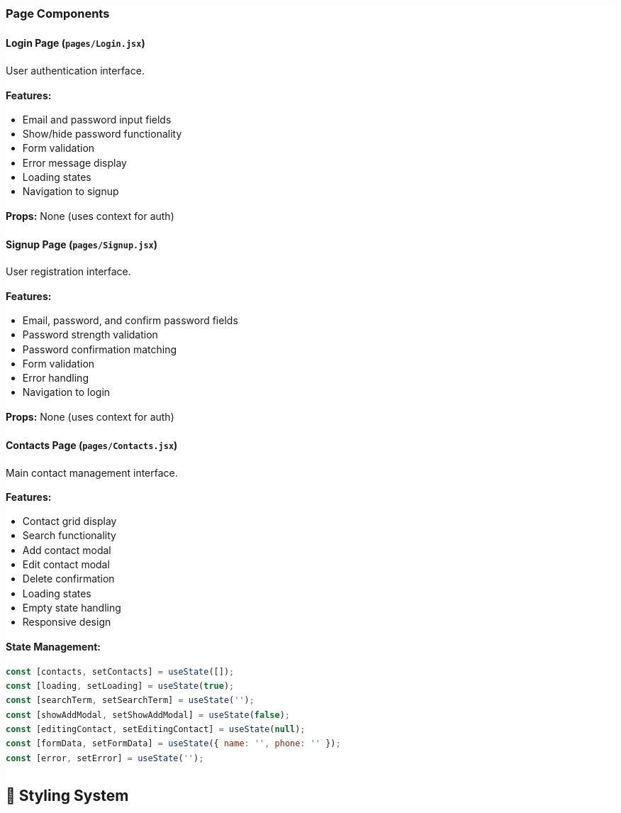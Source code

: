### Page Components

#### Login Page (`pages/Login.jsx`)
User authentication interface.

**Features:**
- Email and password input fields
- Show/hide password functionality
- Form validation
- Error message display
- Loading states
- Navigation to signup

**Props:** None (uses context for auth)

#### Signup Page (`pages/Signup.jsx`)
User registration interface.

**Features:**
- Email, password, and confirm password fields
- Password strength validation
- Password confirmation matching
- Form validation
- Error handling
- Navigation to login

**Props:** None (uses context for auth)

#### Contacts Page (`pages/Contacts.jsx`)
Main contact management interface.

**Features:**
- Contact grid display
- Search functionality
- Add contact modal
- Edit contact modal
- Delete confirmation
- Loading states
- Empty state handling
- Responsive design

**State Management:**
```javascript
const [contacts, setContacts] = useState([]);
const [loading, setLoading] = useState(true);
const [searchTerm, setSearchTerm] = useState('');
const [showAddModal, setShowAddModal] = useState(false);
const [editingContact, setEditingContact] = useState(null);
const [formData, setFormData] = useState({ name: '', phone: '' });
const [error, setError] = useState('');
```

## 🎨 Styling System
